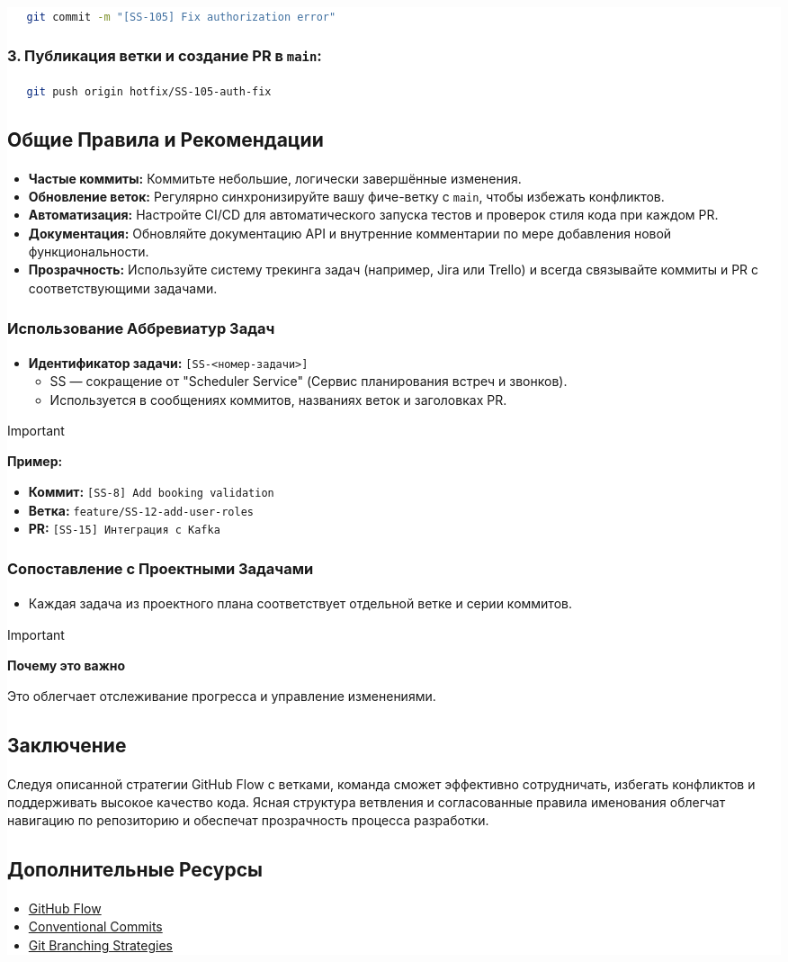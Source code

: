 ```bash
   git commit -m "[SS-105] Fix authorization error"
```

### 3. **Публикация ветки и создание PR в `main`:**

```bash
   git push origin hotfix/SS-105-auth-fix
```

## **Общие Правила и Рекомендации**

- **Частые коммиты:** Коммитьте небольшие, логически завершённые изменения.
- **Обновление веток:** Регулярно синхронизируйте вашу фиче-ветку с `main`, чтобы избежать конфликтов.
- **Автоматизация:** Настройте CI/CD для автоматического запуска тестов и проверок стиля кода при каждом PR.
- **Документация:** Обновляйте документацию API и внутренние комментарии по мере добавления новой функциональности.
- **Прозрачность:** Используйте систему трекинга задач (например, Jira или Trello) и всегда связывайте коммиты и PR с соответствующими задачами.

### **Использование Аббревиатур Задач**

- **Идентификатор задачи:** `[SS-<номер-задачи>]`
  - SS — сокращение от "Scheduler Service" (Сервис планирования встреч и звонков).
  - Используется в сообщениях коммитов, названиях веток и заголовках PR.

> [!IMPORTANT]
> **Пример:**
>
> - **Коммит:** `[SS-8] Add booking validation`
> - **Ветка:** `feature/SS-12-add-user-roles`
> - **PR:** `[SS-15] Интеграция с Kafka`

### **Сопоставление с Проектными Задачами**

- Каждая задача из проектного плана соответствует отдельной ветке и серии коммитов.

> [!IMPORTANT]
> **Почему это важно**
>
> Это облегчает отслеживание прогресса и управление изменениями.

## **Заключение**

Следуя описанной стратегии GitHub Flow с ветками, команда сможет эффективно сотрудничать, избегать конфликтов и поддерживать высокое качество кода. Ясная структура ветвления и согласованные правила именования облегчат навигацию по репозиторию и обеспечат прозрачность процесса разработки.

## Дополнительные Ресурсы

- [GitHub Flow](https://guides.github.com/introduction/flow/)
- [Conventional Commits](https://www.conventionalcommits.org/)
- [Git Branching Strategies](https://nvie.com/posts/a-successful-git-branching-model/)
